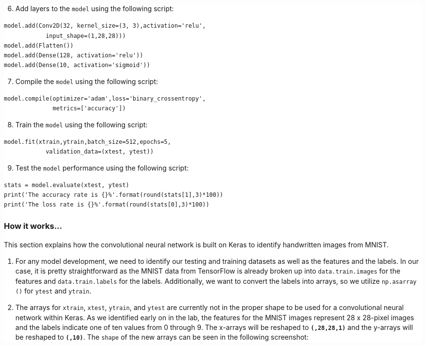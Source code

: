 
6.  Add layers to the `model` using the following script:

```
model.add(Conv2D(32, kernel_size=(3, 3),activation='relu', 
            input_shape=(1,28,28)))
model.add(Flatten())
model.add(Dense(128, activation='relu'))
model.add(Dense(10, activation='sigmoid'))
```


7.  Compile the `model` using the following script:

```
model.compile(optimizer='adam',loss='binary_crossentropy', 
              metrics=['accuracy'])
```


8.  Train the `model` using the following script:

```
model.fit(xtrain,ytrain,batch_size=512,epochs=5,
            validation_data=(xtest, ytest))
```


9.  Test the `model` performance using the following script:

```
stats = model.evaluate(xtest, ytest)
print('The accuracy rate is {}%'.format(round(stats[1],3)*100))
print('The loss rate is {}%'.format(round(stats[0],3)*100))
```


### How it works\...

This section explains how the convolutional
neural network is built on Keras to identify handwritten images from
MNIST.

1.  For any model development, we need to identify our testing and
    training datasets as well as the features and the labels. In our
    case, it is pretty straightforward as the MNIST data from TensorFlow
    is already broken up into `data.train.images` for the
    features and `data.train.labels` for the labels.
    Additionally, we want to convert the labels into arrays, so we
    utilize `np.asarray()` for `ytest` and
    `ytrain`.


2.  The arrays for `xtrain`, `xtest`,
    `ytrain`, and `ytest` are currently not in the
    proper shape to be used for a convolutional neural network within
    Keras. As we identified early on in the lab, the features for
    the MNIST images represent 28 x 28-pixel images and the labels
    indicate one of ten values from 0 through 9. The x-arrays will be
    reshaped to **`(,28,28,1)`** and the y-arrays will be reshaped to
    **`(,10)`**. The `shape` of the new arrays can be seen in
    the following screenshot:
